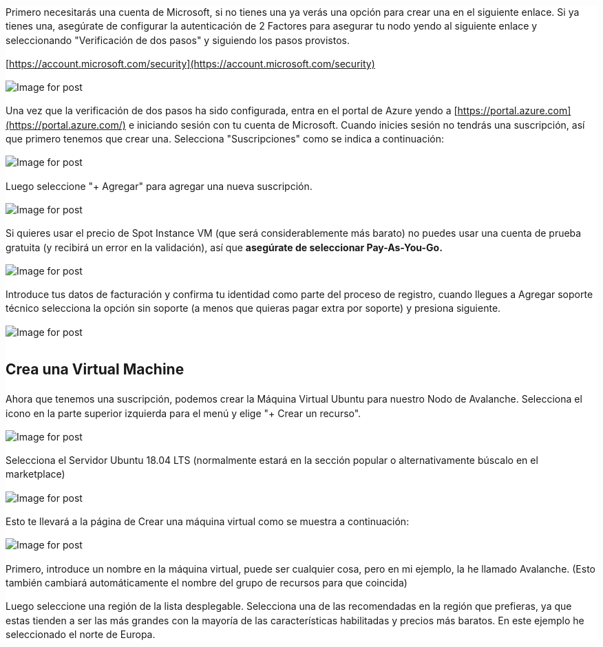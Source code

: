 Primero necesitarás una cuenta de Microsoft, si no tienes una ya verás una opción para crear una en el siguiente enlace. Si ya tienes una, asegúrate de configurar la autenticación de 2 Factores para asegurar tu nodo yendo al siguiente enlace y seleccionando "Verificación de dos pasos" y siguiendo los pasos provistos.

[https://account.microsoft.com/security](https://account.microsoft.com/security)

![Image for post](https://miro.medium.com/max/1135/1*tr3rEcrvI4rEpC7KPYqg6g.png)

Una vez que la verificación de dos pasos ha sido configurada, entra en el portal de Azure yendo a [https://portal.azure.com](https://portal.azure.com/) e iniciando sesión con tu cuenta de Microsoft. Cuando inicies sesión no tendrás una suscripción, así que primero tenemos que crear una. Selecciona "Suscripciones" como se indica a continuación:

![Image for post](https://miro.medium.com/max/648/1*5Jp8oXzczaEND-z9_QZaQA.png)

Luego seleccione "+ Agregar" para agregar una nueva suscripción.

![Image for post](https://miro.medium.com/max/374/1*Lw3HklSSC8NDN2ftQEVgYA.png)

Si quieres usar el precio de Spot Instance VM \(que será considerablemente más barato\) no puedes usar una cuenta de prueba gratuita \(y recibirá un error en la validación\), así que **asegúrate de seleccionar Pay-As-You-Go.**

![Image for post](https://miro.medium.com/max/789/1*TO5Uh07OkH_QdwludEgapg.png)

Introduce tus datos de facturación y confirma tu identidad como parte del proceso de registro, cuando llegues a Agregar soporte técnico selecciona la opción sin soporte \(a menos que quieras pagar extra por soporte\) y presiona siguiente.

![Image for post](https://miro.medium.com/max/783/1*5KJOATvu3giAr6ygO3rF6Q.png)

## Crea una Virtual Machine <a id="41ac"></a>

Ahora que tenemos una suscripción, podemos crear la Máquina Virtual Ubuntu para nuestro Nodo de Avalanche. Selecciona el icono en la parte superior izquierda para el menú y elige "+ Crear un recurso".

![Image for post](https://miro.medium.com/max/565/1*3nSPwgEM3oIgrIlIo-TS1w.png)

Selecciona el Servidor Ubuntu 18.04 LTS \(normalmente estará en la sección popular o alternativamente búscalo en el marketplace\)

![Image for post](https://miro.medium.com/max/605/1*Y0iZEZExC36c7FXqPlrPuw.png)

Esto te llevará a la página de Crear una máquina virtual como se muestra a continuación:

![Image for post](https://miro.medium.com/max/775/1*cv0z0mt6Uavx5MkiazpiUA.png)

Primero, introduce un nombre en la máquina virtual, puede ser cualquier cosa, pero en mi ejemplo, la he llamado Avalanche. \(Esto también cambiará automáticamente el nombre del grupo de recursos para que coincida\)

Luego seleccione una región de la lista desplegable. Selecciona una de las recomendadas en la región que prefieras, ya que estas tienden a ser las más grandes con la mayoría de las características habilitadas y precios más baratos. En este ejemplo he seleccionado el norte de Europa.
